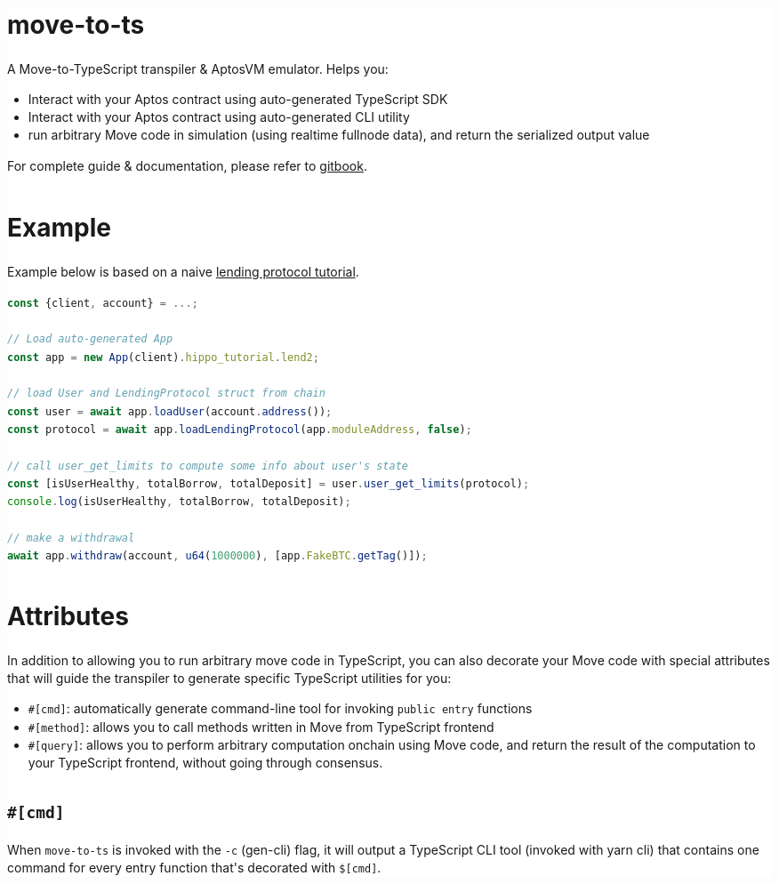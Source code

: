 # move-to-ts

A Move-to-TypeScript transpiler & AptosVM emulator. Helps you:
- Interact with your Aptos contract using auto-generated TypeScript SDK
- Interact with your Aptos contract using auto-generated CLI utility
- run arbitrary Move code in simulation (using realtime fullnode data), and return the serialized output value

For complete guide & documentation, please refer to [gitbook](https://hippo-labs.gitbook.io/dev/move-to-ts/move-to-typescript-transpiler).

# Example

Example below is based on a naive [lending protocol tutorial](https://github.com/hippospace/tutorial-lending).


```typescript
const {client, account} = ...;

// Load auto-generated App
const app = new App(client).hippo_tutorial.lend2;

// load User and LendingProtocol struct from chain
const user = await app.loadUser(account.address());
const protocol = await app.loadLendingProtocol(app.moduleAddress, false);

// call user_get_limits to compute some info about user's state
const [isUserHealthy, totalBorrow, totalDeposit] = user.user_get_limits(protocol);
console.log(isUserHealthy, totalBorrow, totalDeposit);

// make a withdrawal
await app.withdraw(account, u64(1000000), [app.FakeBTC.getTag()]);
```


# Attributes

In addition to allowing you to run arbitrary move code in TypeScript, you can also decorate your Move code with special
attributes that will guide the transpiler to generate specific TypeScript utilities for you:

- `#[cmd]`: automatically generate command-line tool for invoking `public entry` functions
- `#[method]`: allows you to call methods written in Move from TypeScript frontend
- `#[query]`: allows you to perform arbitrary computation onchain using Move code, and return
the result of the computation to your TypeScript frontend, without going through consensus.

## `#[cmd]`

When `move-to-ts` is invoked with the `-c` (gen-cli) flag, it will output a TypeScript CLI tool (invoked with yarn cli)
that contains one command for every entry function that's decorated with `$[cmd]`.
